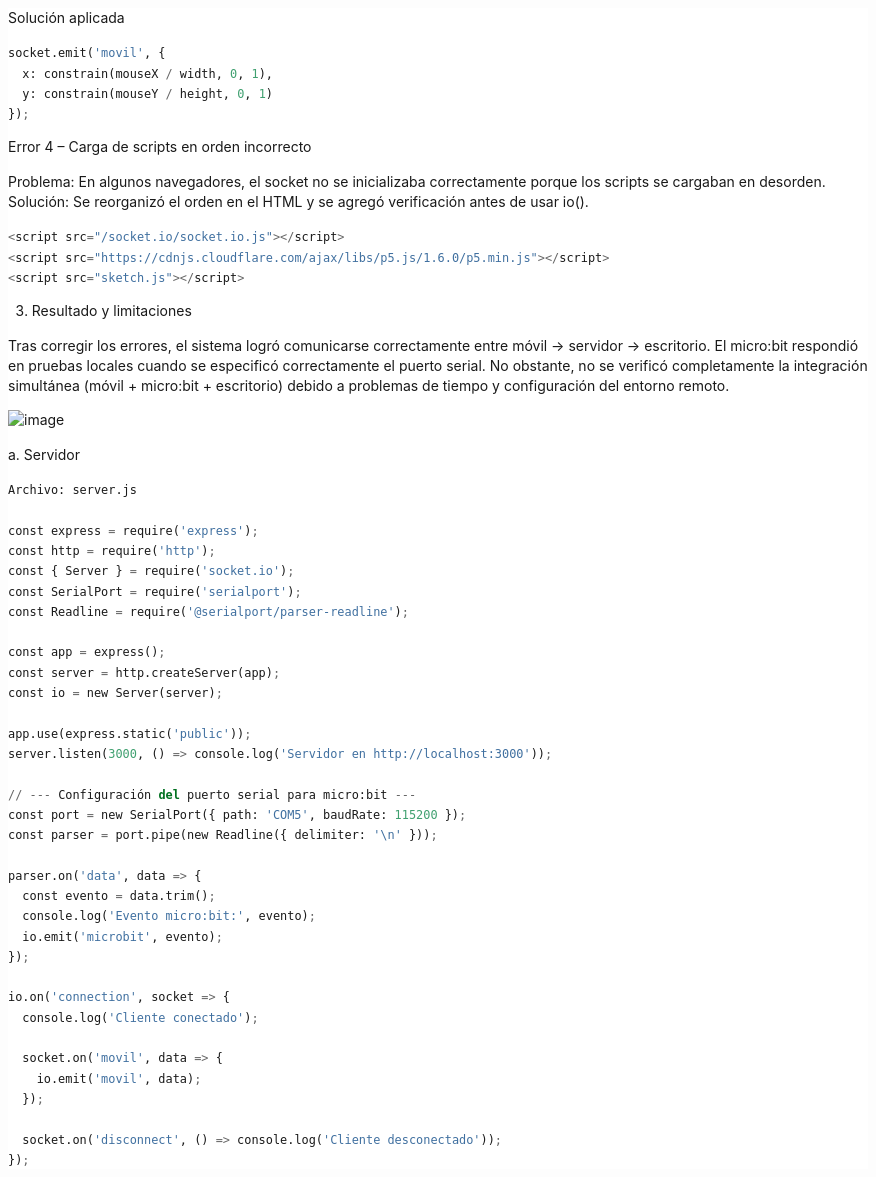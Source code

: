 Solución aplicada
```Python
socket.emit('movil', { 
  x: constrain(mouseX / width, 0, 1), 
  y: constrain(mouseY / height, 0, 1) 
});
```
Error 4 – Carga de scripts en orden incorrecto

Problema:
En algunos navegadores, el socket no se inicializaba correctamente porque los scripts se cargaban en desorden.
Solución:
Se reorganizó el orden en el HTML y se agregó verificación antes de usar io().
```Python
<script src="/socket.io/socket.io.js"></script>
<script src="https://cdnjs.cloudflare.com/ajax/libs/p5.js/1.6.0/p5.min.js"></script>
<script src="sketch.js"></script>
```
3. Resultado y limitaciones

Tras corregir los errores, el sistema logró comunicarse correctamente entre móvil → servidor → escritorio.
El micro:bit respondió en pruebas locales cuando se especificó correctamente el puerto serial.
No obstante, no se verificó completamente la integración simultánea (móvil + micro:bit + escritorio) debido a problemas de tiempo y configuración del entorno remoto.


<img width="705" height="911" alt="image" src="https://github.com/user-attachments/assets/e389615d-e4bc-4083-bf4a-a7078e2bc081" />


a. Servidor 
```Python
Archivo: server.js

const express = require('express');
const http = require('http');
const { Server } = require('socket.io');
const SerialPort = require('serialport');
const Readline = require('@serialport/parser-readline');

const app = express();
const server = http.createServer(app);
const io = new Server(server);

app.use(express.static('public'));
server.listen(3000, () => console.log('Servidor en http://localhost:3000'));

// --- Configuración del puerto serial para micro:bit ---
const port = new SerialPort({ path: 'COM5', baudRate: 115200 }); 
const parser = port.pipe(new Readline({ delimiter: '\n' }));

parser.on('data', data => {
  const evento = data.trim();
  console.log('Evento micro:bit:', evento);
  io.emit('microbit', evento);
});

io.on('connection', socket => {
  console.log('Cliente conectado');

  socket.on('movil', data => {
    io.emit('movil', data);
  });

  socket.on('disconnect', () => console.log('Cliente desconectado'));
});
```